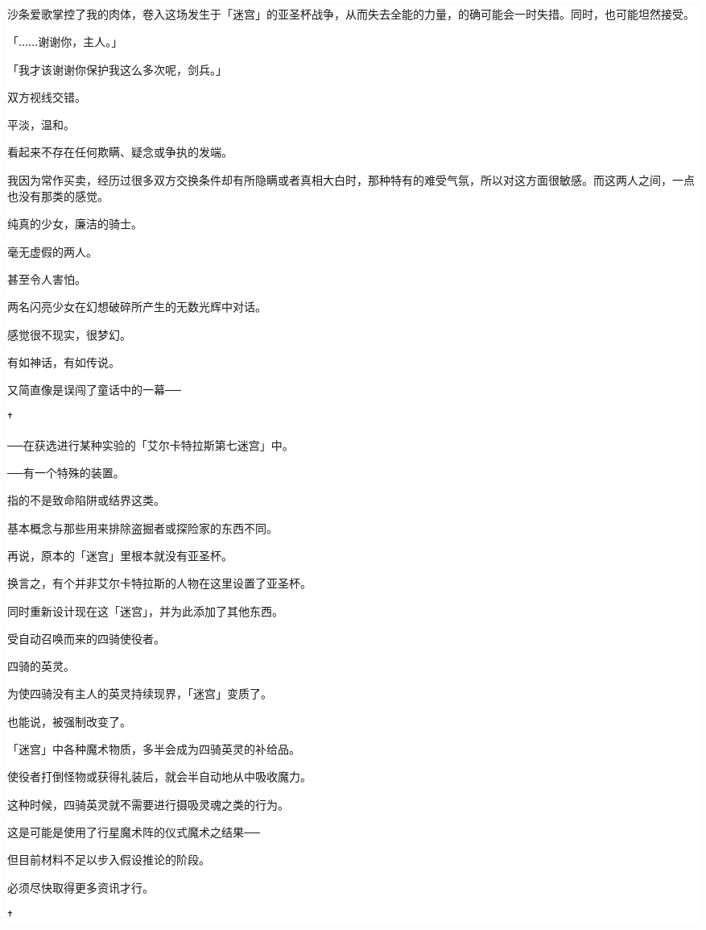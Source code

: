沙条爱歌掌控了我的肉体，卷入这场发生于「迷宫」的亚圣杯战争，从而失去全能的力量，的确可能会一时失措。同时，也可能坦然接受。

「……谢谢你，主人。」

「我才该谢谢你保护我这么多次呢，剑兵。」

双方视线交错。

平淡，温和。

看起来不存在任何欺瞒、疑念或争执的发端。

我因为常作买卖，经历过很多双方交换条件却有所隐瞒或者真相大白时，那种特有的难受气氛，所以对这方面很敏感。而这两人之间，一点也没有那类的感觉。

纯真的少女，廉洁的骑士。

毫无虚假的两人。

甚至令人害怕。

两名闪亮少女在幻想破碎所产生的无数光辉中对话。

感觉很不现实，很梦幻。

有如神话，有如传说。

又简直像是误闯了童话中的一幕──

†

──在获选进行某种实验的「艾尔卡特拉斯第七迷宫」中。

──有一个特殊的装置。

指的不是致命陷阱或结界这类。

基本概念与那些用来排除盗掘者或探险家的东西不同。

再说，原本的「迷宫」里根本就没有亚圣杯。

换言之，有个并非艾尔卡特拉斯的人物在这里设置了亚圣杯。

同时重新设计现在这「迷宫」，并为此添加了其他东西。

受自动召唤而来的四骑使役者。

四骑的英灵。

为使四骑没有主人的英灵持续现界，「迷宫」变质了。

也能说，被强制改变了。

「迷宫」中各种魔术物质，多半会成为四骑英灵的补给品。

使役者打倒怪物或获得礼装后，就会半自动地从中吸收魔力。

这种时候，四骑英灵就不需要进行摄吸灵魂之类的行为。

这是可能是使用了行星魔术阵的仪式魔术之结果──

但目前材料不足以步入假设推论的阶段。

必须尽快取得更多资讯才行。

†
